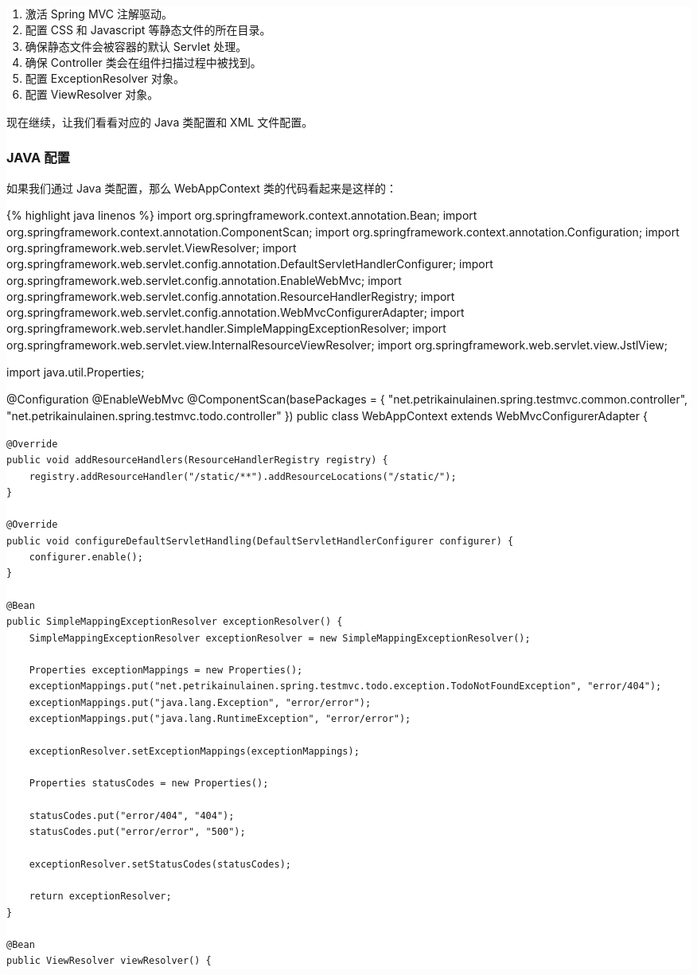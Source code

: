 1. 激活 Spring MVC 注解驱动。
2. 配置 CSS 和 Javascript 等静态文件的所在目录。
3. 确保静态文件会被容器的默认 Servlet 处理。
4. 确保 Controller 类会在组件扫描过程中被找到。
5. 配置 ExceptionResolver 对象。
6. 配置 ViewResolver 对象。

现在继续，让我们看看对应的 Java 类配置和 XML 文件配置。

### JAVA 配置 ###

如果我们通过 Java 类配置，那么 WebAppContext 类的代码看起来是这样的：

{% highlight java linenos %}
import org.springframework.context.annotation.Bean;
import org.springframework.context.annotation.ComponentScan;
import org.springframework.context.annotation.Configuration;
import org.springframework.web.servlet.ViewResolver;
import org.springframework.web.servlet.config.annotation.DefaultServletHandlerConfigurer;
import org.springframework.web.servlet.config.annotation.EnableWebMvc;
import org.springframework.web.servlet.config.annotation.ResourceHandlerRegistry;
import org.springframework.web.servlet.config.annotation.WebMvcConfigurerAdapter;
import org.springframework.web.servlet.handler.SimpleMappingExceptionResolver;
import org.springframework.web.servlet.view.InternalResourceViewResolver;
import org.springframework.web.servlet.view.JstlView;
 
import java.util.Properties;
 
@Configuration
@EnableWebMvc
@ComponentScan(basePackages = {
        "net.petrikainulainen.spring.testmvc.common.controller",
        "net.petrikainulainen.spring.testmvc.todo.controller"
})
public class WebAppContext extends WebMvcConfigurerAdapter {
 
    @Override
    public void addResourceHandlers(ResourceHandlerRegistry registry) {
        registry.addResourceHandler("/static/**").addResourceLocations("/static/");
    }
 
    @Override
    public void configureDefaultServletHandling(DefaultServletHandlerConfigurer configurer) {
        configurer.enable();
    }
 
    @Bean
    public SimpleMappingExceptionResolver exceptionResolver() {
        SimpleMappingExceptionResolver exceptionResolver = new SimpleMappingExceptionResolver();
 
        Properties exceptionMappings = new Properties();
        exceptionMappings.put("net.petrikainulainen.spring.testmvc.todo.exception.TodoNotFoundException", "error/404");
        exceptionMappings.put("java.lang.Exception", "error/error");
        exceptionMappings.put("java.lang.RuntimeException", "error/error");
 
        exceptionResolver.setExceptionMappings(exceptionMappings);
 
        Properties statusCodes = new Properties();
 
        statusCodes.put("error/404", "404");
        statusCodes.put("error/error", "500");
 
        exceptionResolver.setStatusCodes(statusCodes);
 
        return exceptionResolver;
    }
 
    @Bean
    public ViewResolver viewResolver() {